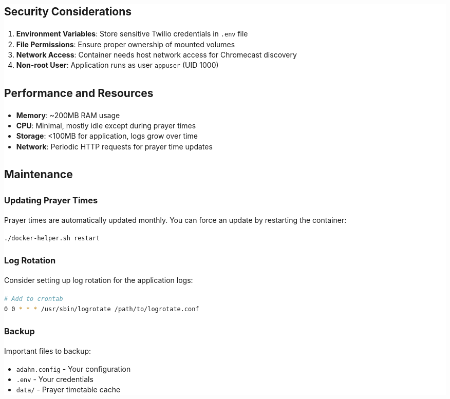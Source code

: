## Security Considerations

1. **Environment Variables**: Store sensitive Twilio credentials in `.env` file
2. **File Permissions**: Ensure proper ownership of mounted volumes
3. **Network Access**: Container needs host network access for Chromecast discovery
4. **Non-root User**: Application runs as user `appuser` (UID 1000)

## Performance and Resources

- **Memory**: ~200MB RAM usage
- **CPU**: Minimal, mostly idle except during prayer times
- **Storage**: <100MB for application, logs grow over time
- **Network**: Periodic HTTP requests for prayer time updates

## Maintenance

### Updating Prayer Times
Prayer times are automatically updated monthly. You can force an update by restarting the container:

```bash
./docker-helper.sh restart
```

### Log Rotation
Consider setting up log rotation for the application logs:

```bash
# Add to crontab
0 0 * * * /usr/sbin/logrotate /path/to/logrotate.conf
```

### Backup
Important files to backup:
- `adahn.config` - Your configuration
- `.env` - Your credentials
- `data/` - Prayer timetable cache
